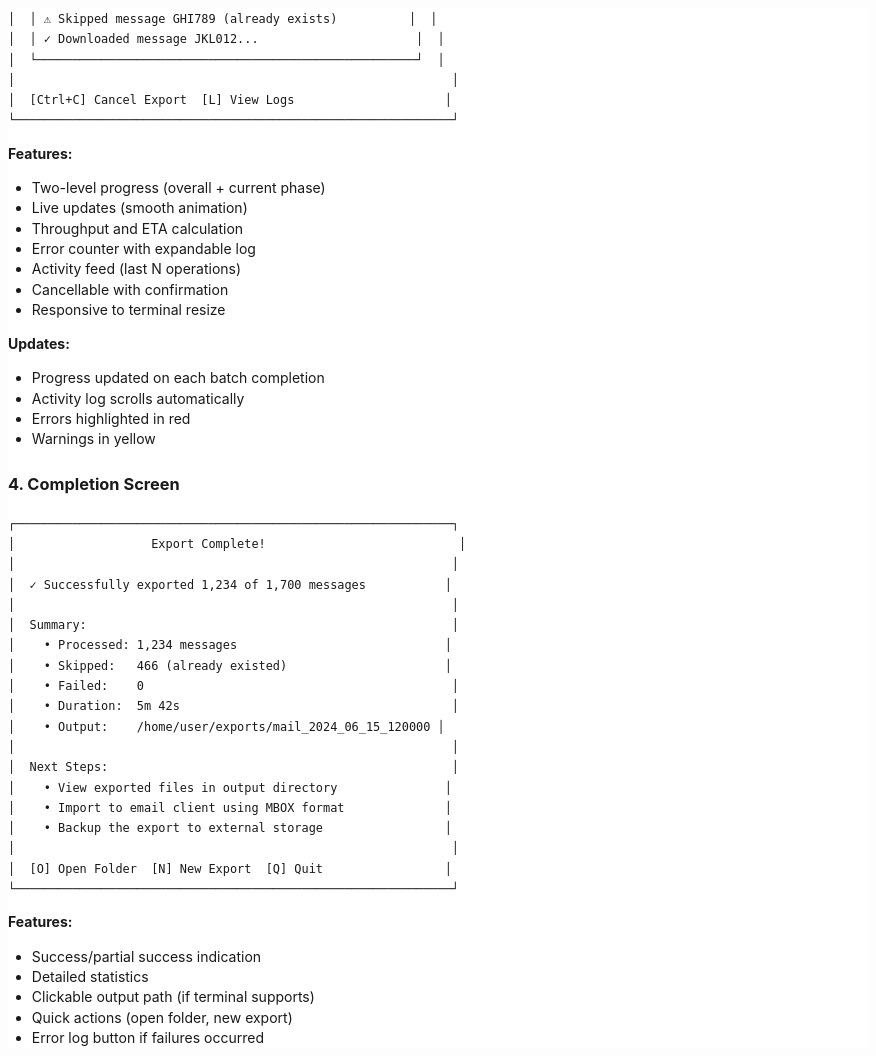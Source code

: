 ```
│  │ ⚠ Skipped message GHI789 (already exists)          │  │
│  │ ✓ Downloaded message JKL012...                      │  │
│  └─────────────────────────────────────────────────────┘  │
│                                                             │
│  [Ctrl+C] Cancel Export  [L] View Logs                     │
└─────────────────────────────────────────────────────────────┘
```

**Features:**
- Two-level progress (overall + current phase)
- Live updates (smooth animation)
- Throughput and ETA calculation
- Error counter with expandable log
- Activity feed (last N operations)
- Cancellable with confirmation
- Responsive to terminal resize

**Updates:**
- Progress updated on each batch completion
- Activity log scrolls automatically
- Errors highlighted in red
- Warnings in yellow

### 4. Completion Screen

```
┌─────────────────────────────────────────────────────────────┐
│                   Export Complete!                           │
│                                                             │
│  ✓ Successfully exported 1,234 of 1,700 messages           │
│                                                             │
│  Summary:                                                   │
│    • Processed: 1,234 messages                             │
│    • Skipped:   466 (already existed)                      │
│    • Failed:    0                                           │
│    • Duration:  5m 42s                                      │
│    • Output:    /home/user/exports/mail_2024_06_15_120000 │
│                                                             │
│  Next Steps:                                                │
│    • View exported files in output directory               │
│    • Import to email client using MBOX format              │
│    • Backup the export to external storage                 │
│                                                             │
│  [O] Open Folder  [N] New Export  [Q] Quit                 │
└─────────────────────────────────────────────────────────────┘
```

**Features:**
- Success/partial success indication
- Detailed statistics
- Clickable output path (if terminal supports)
- Quick actions (open folder, new export)
- Error log button if failures occurred
